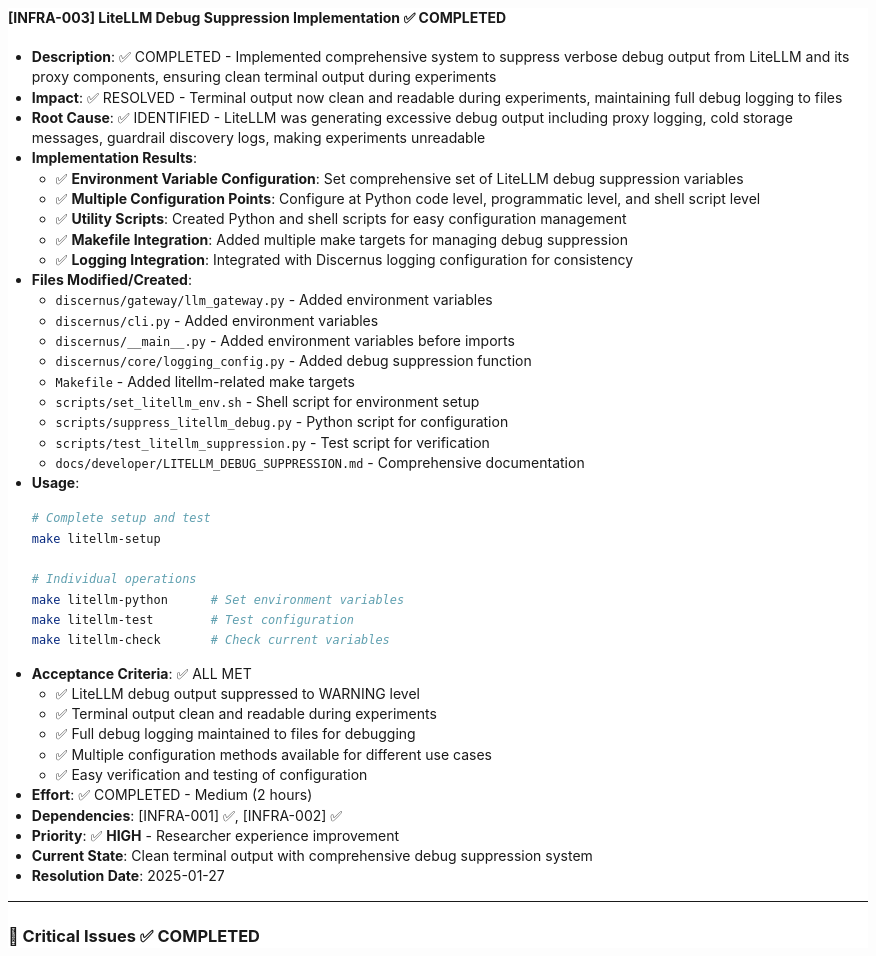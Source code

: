 #### [INFRA-003] LiteLLM Debug Suppression Implementation ✅ COMPLETED
- **Description**: ✅ COMPLETED - Implemented comprehensive system to suppress verbose debug output from LiteLLM and its proxy components, ensuring clean terminal output during experiments
- **Impact**: ✅ RESOLVED - Terminal output now clean and readable during experiments, maintaining full debug logging to files
- **Root Cause**: ✅ IDENTIFIED - LiteLLM was generating excessive debug output including proxy logging, cold storage messages, guardrail discovery logs, making experiments unreadable
- **Implementation Results**:
  - ✅ **Environment Variable Configuration**: Set comprehensive set of LiteLLM debug suppression variables
  - ✅ **Multiple Configuration Points**: Configure at Python code level, programmatic level, and shell script level
  - ✅ **Utility Scripts**: Created Python and shell scripts for easy configuration management
  - ✅ **Makefile Integration**: Added multiple make targets for managing debug suppression
  - ✅ **Logging Integration**: Integrated with Discernus logging configuration for consistency
- **Files Modified/Created**:
  - `discernus/gateway/llm_gateway.py` - Added environment variables
  - `discernus/cli.py` - Added environment variables
  - `discernus/__main__.py` - Added environment variables before imports
  - `discernus/core/logging_config.py` - Added debug suppression function
  - `Makefile` - Added litellm-related make targets
  - `scripts/set_litellm_env.sh` - Shell script for environment setup
  - `scripts/suppress_litellm_debug.py` - Python script for configuration
  - `scripts/test_litellm_suppression.py` - Test script for verification
  - `docs/developer/LITELLM_DEBUG_SUPPRESSION.md` - Comprehensive documentation
- **Usage**:
  ```bash
  # Complete setup and test
  make litellm-setup
  
  # Individual operations
  make litellm-python      # Set environment variables
  make litellm-test        # Test configuration
  make litellm-check       # Check current variables
  ```
- **Acceptance Criteria**: ✅ ALL MET
  - ✅ LiteLLM debug output suppressed to WARNING level
  - ✅ Terminal output clean and readable during experiments
  - ✅ Full debug logging maintained to files for debugging
  - ✅ Multiple configuration methods available for different use cases
  - ✅ Easy verification and testing of configuration
- **Effort**: ✅ COMPLETED - Medium (2 hours)
- **Dependencies**: [INFRA-001] ✅, [INFRA-002] ✅
- **Priority**: ✅ **HIGH** - Researcher experience improvement
- **Current State**: Clean terminal output with comprehensive debug suppression system
- **Resolution Date**: 2025-01-27

---

### 🚨 Critical Issues ✅ COMPLETED

